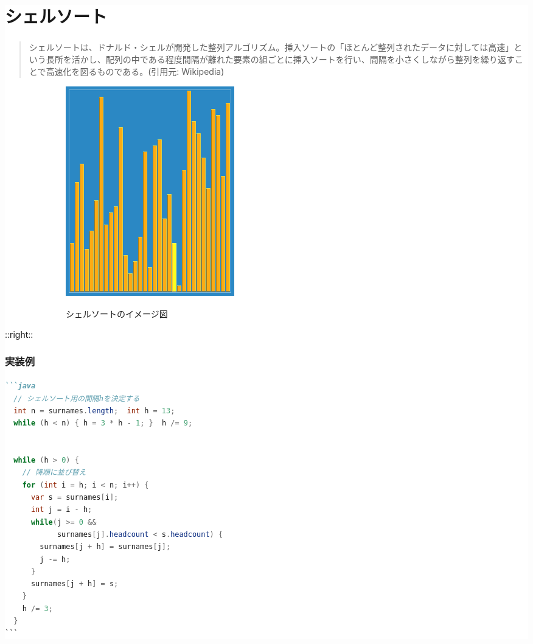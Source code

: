 # シェルソート

> シェルソートは、ドナルド・シェルが開発した整列アルゴリズム。挿入ソートの「ほとんど整列されたデータに対しては高速」という長所を活かし、配列の中である程度間隔が離れた要素の組ごとに挿入ソートを行い、間隔を小さくしながら整列を繰り返すことで高速化を図るものである。(引用元: Wikipedia)

<div style="margin-inline: 100px;">

![shellsort](./Sorting_shellsort_anim.gif)

<p>シェルソートのイメージ図</p>
</div>

::right::

### 実装例

````md magic-move {lines: true}
```java
  // シェルソート用の間隔hを決定する
  int n = surnames.length;  int h = 13;
  while (h < n) { h = 3 * h - 1; }  h /= 9;


  while (h > 0) {
    // 降順に並び替え
    for (int i = h; i < n; i++) {
      var s = surnames[i];
      int j = i - h;
      while(j >= 0 && 
            surnames[j].headcount < s.headcount) {
        surnames[j + h] = surnames[j];
        j -= h;
      }
      surnames[j + h] = s;
    }
    h /= 3;
  }
```
````

